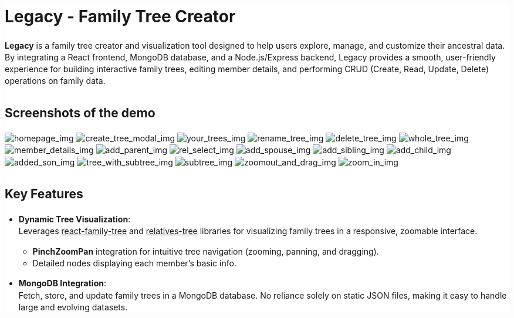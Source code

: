 # Legacy - Family Tree Creator

**Legacy** is a family tree creator and visualization tool designed to help users explore, manage, and customize their ancestral data. By integrating a React frontend, MongoDB database, and a Node.js/Express backend, Legacy provides a smooth, user-friendly experience for building interactive family trees, editing member details, and performing CRUD (Create, Read, Update, Delete) operations on family data.

## Screenshots of the demo

<img width="1280" alt="homepage_img" src="https://github.com/user-attachments/assets/a8fdc5bf-dad8-4e52-9b10-487bde8ffa47" />
<img width="1280" alt="create_tree_modal_img" src="https://github.com/user-attachments/assets/85e6421a-3ee3-41a3-bf46-b53a7a118974" />
<img width="1280" alt="your_trees_img" src="https://github.com/user-attachments/assets/f116cffb-f770-4062-83f5-6d1dc1edab24" />
<img width="1280" alt="rename_tree_img" src="https://github.com/user-attachments/assets/63f86994-d182-4927-a4c7-e5103e35aeea" />
<img width="1280" alt="delete_tree_img" src="https://github.com/user-attachments/assets/a6ad923a-64ed-48b4-9d2e-ec408966043a" />
<img width="1280" alt="whole_tree_img" src="https://github.com/user-attachments/assets/5d8ad269-2004-46bb-9231-f84f1415b032" />
<img width="1280" alt="member_details_img" src="https://github.com/user-attachments/assets/94a40928-0ef3-449b-a16c-c25894113b60" />
<img width="1280" alt="add_parent_img" src="https://github.com/user-attachments/assets/40e5ec54-1f38-4cd7-ac36-763326748392" />
<img width="1280" alt="rel_select_img" src="https://github.com/user-attachments/assets/f73d46c2-5689-4fc0-868e-b0762b88732a" />
<img width="1280" alt="add_spouse_img" src="https://github.com/user-attachments/assets/b9dc5bbc-778f-4330-99fa-ed79eb7ed76f" />
<img width="1280" alt="add_sibling_img" src="https://github.com/user-attachments/assets/eaacef47-15ac-48ad-b015-b15c197db789" />
<img width="1280" alt="add_child_img" src="https://github.com/user-attachments/assets/ef7db8ae-30eb-4eb2-9ac2-cddba84ac93e" />
<img width="1280" alt="added_son_img" src="https://github.com/user-attachments/assets/ed7c1a35-aa08-425d-9bf3-259655a55c30" />
<img width="1280" alt="tree_with_subtree_img" src="https://github.com/user-attachments/assets/ad865445-3a14-4baf-beb6-e1853c0520fd" />
<img width="1280" alt="subtree_img" src="https://github.com/user-attachments/assets/f7286b81-0b4c-4f09-90bd-bcd49ff69fa7" />
<img width="1280" alt="zoomout_and_drag_img" src="https://github.com/user-attachments/assets/cafd7bf9-a7f8-43df-9e36-c6b45c3ab5b6" />
<img width="1280" alt="zoom_in_img" src="https://github.com/user-attachments/assets/ca5e545a-2e76-4d40-8fa9-d434139a8338" />

## Key Features

- **Dynamic Tree Visualization**:  
  Leverages [react-family-tree](https://github.com/sanichkotikov/react-family-tree) and [relatives-tree](https://github.com/sanichkotikov/relatives-tree) libraries for visualizing family trees in a responsive, zoomable interface.  
  - **PinchZoomPan** integration for intuitive tree navigation (zooming, panning, and dragging).
  - Detailed nodes displaying each member’s basic info.
  
- **MongoDB Integration**:  
  Fetch, store, and update family trees in a MongoDB database. No reliance solely on static JSON files, making it easy to handle large and evolving datasets.
